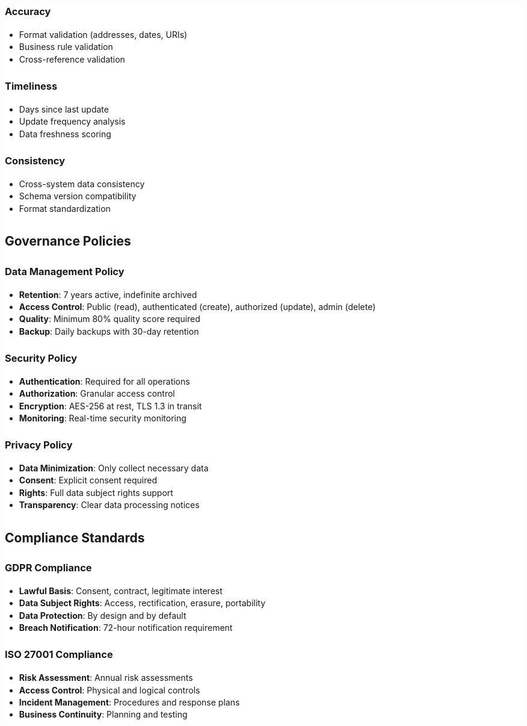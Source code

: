 ### Accuracy
- Format validation (addresses, dates, URIs)
- Business rule validation
- Cross-reference validation

### Timeliness
- Days since last update
- Update frequency analysis
- Data freshness scoring

### Consistency
- Cross-system data consistency
- Schema version compatibility
- Format standardization

## Governance Policies

### Data Management Policy
- **Retention**: 7 years active, indefinite archived
- **Access Control**: Public (read), authenticated (create), authorized (update), admin (delete)
- **Quality**: Minimum 80% quality score required
- **Backup**: Daily backups with 30-day retention

### Security Policy
- **Authentication**: Required for all operations
- **Authorization**: Granular access control
- **Encryption**: AES-256 at rest, TLS 1.3 in transit
- **Monitoring**: Real-time security monitoring

### Privacy Policy
- **Data Minimization**: Only collect necessary data
- **Consent**: Explicit consent required
- **Rights**: Full data subject rights support
- **Transparency**: Clear data processing notices

## Compliance Standards

### GDPR Compliance
- **Lawful Basis**: Consent, contract, legitimate interest
- **Data Subject Rights**: Access, rectification, erasure, portability
- **Data Protection**: By design and by default
- **Breach Notification**: 72-hour notification requirement

### ISO 27001 Compliance
- **Risk Assessment**: Annual risk assessments
- **Access Control**: Physical and logical controls
- **Incident Management**: Procedures and response plans
- **Business Continuity**: Planning and testing
